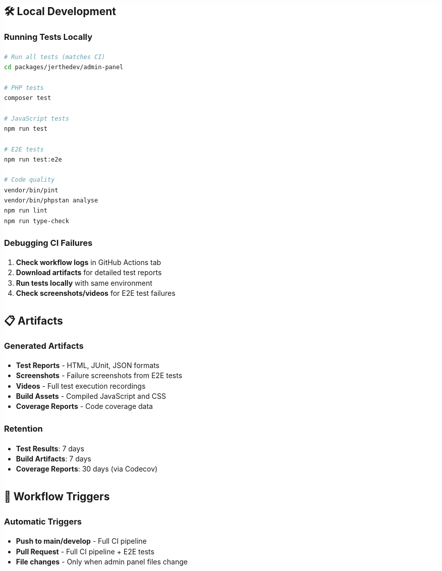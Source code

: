 ## 🛠️ Local Development

### Running Tests Locally

```bash
# Run all tests (matches CI)
cd packages/jerthedev/admin-panel

# PHP tests
composer test

# JavaScript tests
npm run test

# E2E tests
npm run test:e2e

# Code quality
vendor/bin/pint
vendor/bin/phpstan analyse
npm run lint
npm run type-check
```

### Debugging CI Failures

1. **Check workflow logs** in GitHub Actions tab
2. **Download artifacts** for detailed test reports
3. **Run tests locally** with same environment
4. **Check screenshots/videos** for E2E test failures

## 📋 Artifacts

### Generated Artifacts
- **Test Reports** - HTML, JUnit, JSON formats
- **Screenshots** - Failure screenshots from E2E tests
- **Videos** - Full test execution recordings
- **Build Assets** - Compiled JavaScript and CSS
- **Coverage Reports** - Code coverage data

### Retention
- **Test Results**: 7 days
- **Build Artifacts**: 7 days
- **Coverage Reports**: 30 days (via Codecov)

## 🔄 Workflow Triggers

### Automatic Triggers
- **Push to main/develop** - Full CI pipeline
- **Pull Request** - Full CI pipeline + E2E tests
- **File changes** - Only when admin panel files change
